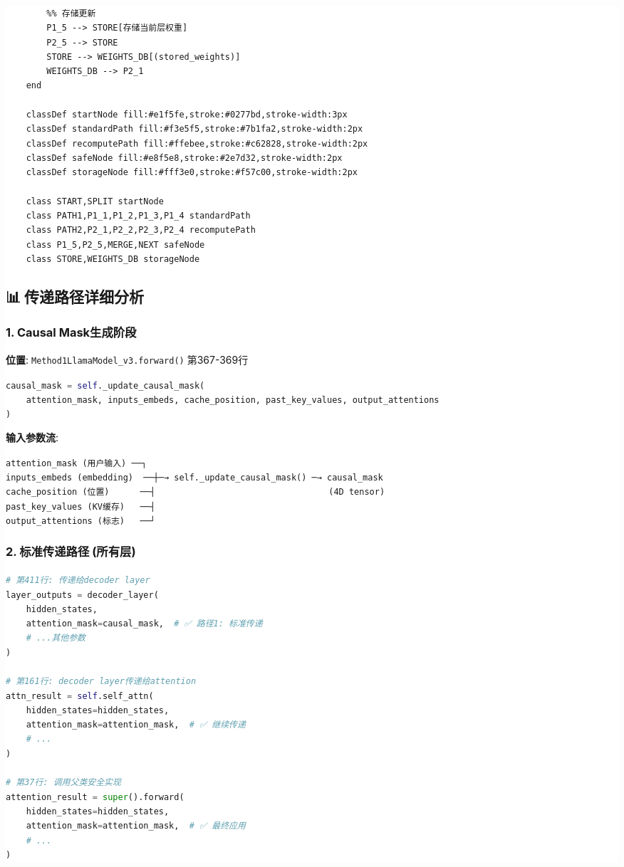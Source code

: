 ```mermaid
        %% 存储更新
        P1_5 --> STORE[存储当前层权重]
        P2_5 --> STORE
        STORE --> WEIGHTS_DB[(stored_weights)]
        WEIGHTS_DB --> P2_1
    end
    
    classDef startNode fill:#e1f5fe,stroke:#0277bd,stroke-width:3px
    classDef standardPath fill:#f3e5f5,stroke:#7b1fa2,stroke-width:2px
    classDef recomputePath fill:#ffebee,stroke:#c62828,stroke-width:2px
    classDef safeNode fill:#e8f5e8,stroke:#2e7d32,stroke-width:2px
    classDef storageNode fill:#fff3e0,stroke:#f57c00,stroke-width:2px
    
    class START,SPLIT startNode
    class PATH1,P1_1,P1_2,P1_3,P1_4 standardPath
    class PATH2,P2_1,P2_2,P2_3,P2_4 recomputePath
    class P1_5,P2_5,MERGE,NEXT safeNode
    class STORE,WEIGHTS_DB storageNode
```

## 📊 传递路径详细分析

### 1. **Causal Mask生成阶段**

**位置**: `Method1LlamaModel_v3.forward()` 第367-369行
```python
causal_mask = self._update_causal_mask(
    attention_mask, inputs_embeds, cache_position, past_key_values, output_attentions
)
```

**输入参数流**:
```
attention_mask (用户输入) ──┐
inputs_embeds (embedding)  ──┼─→ self._update_causal_mask() ─→ causal_mask
cache_position (位置)      ──┤                                  (4D tensor)
past_key_values (KV缓存)   ──┤
output_attentions (标志)   ──┘
```

### 2. **标准传递路径 (所有层)**

```python
# 第411行: 传递给decoder layer
layer_outputs = decoder_layer(
    hidden_states,
    attention_mask=causal_mask,  # ✅ 路径1: 标准传递
    # ...其他参数
)

# 第161行: decoder layer传递给attention
attn_result = self.self_attn(
    hidden_states=hidden_states,
    attention_mask=attention_mask,  # ✅ 继续传递
    # ...
)

# 第37行: 调用父类安全实现
attention_result = super().forward( 
    hidden_states=hidden_states,
    attention_mask=attention_mask,  # ✅ 最终应用
    # ...
)
```
